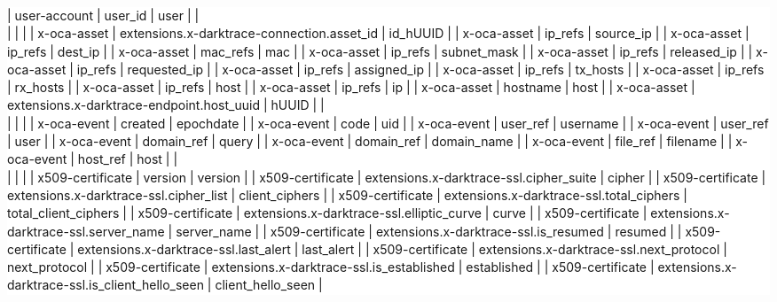 | user-account | user_id | user |
| <br> | | |
| x-oca-asset | extensions.x-darktrace-connection.asset_id | id_hUUID |
| x-oca-asset | ip_refs | source_ip |
| x-oca-asset | ip_refs | dest_ip |
| x-oca-asset | mac_refs | mac |
| x-oca-asset | ip_refs | subnet_mask |
| x-oca-asset | ip_refs | released_ip |
| x-oca-asset | ip_refs | requested_ip |
| x-oca-asset | ip_refs | assigned_ip |
| x-oca-asset | ip_refs | tx_hosts |
| x-oca-asset | ip_refs | rx_hosts |
| x-oca-asset | ip_refs | host |
| x-oca-asset | ip_refs | ip |
| x-oca-asset | hostname | host |
| x-oca-asset | extensions.x-darktrace-endpoint.host_uuid | hUUID |
| <br> | | |
| x-oca-event | created | epochdate |
| x-oca-event | code | uid |
| x-oca-event | user_ref | username |
| x-oca-event | user_ref | user |
| x-oca-event | domain_ref | query |
| x-oca-event | domain_ref | domain_name |
| x-oca-event | file_ref | filename |
| x-oca-event | host_ref | host |
| <br> | | |
| x509-certificate | version | version |
| x509-certificate | extensions.x-darktrace-ssl.cipher_suite | cipher |
| x509-certificate | extensions.x-darktrace-ssl.cipher_list | client_ciphers |
| x509-certificate | extensions.x-darktrace-ssl.total_ciphers | total_client_ciphers |
| x509-certificate | extensions.x-darktrace-ssl.elliptic_curve | curve |
| x509-certificate | extensions.x-darktrace-ssl.server_name | server_name |
| x509-certificate | extensions.x-darktrace-ssl.is_resumed | resumed |
| x509-certificate | extensions.x-darktrace-ssl.last_alert | last_alert |
| x509-certificate | extensions.x-darktrace-ssl.next_protocol | next_protocol |
| x509-certificate | extensions.x-darktrace-ssl.is_established | established |
| x509-certificate | extensions.x-darktrace-ssl.is_client_hello_seen | client_hello_seen |